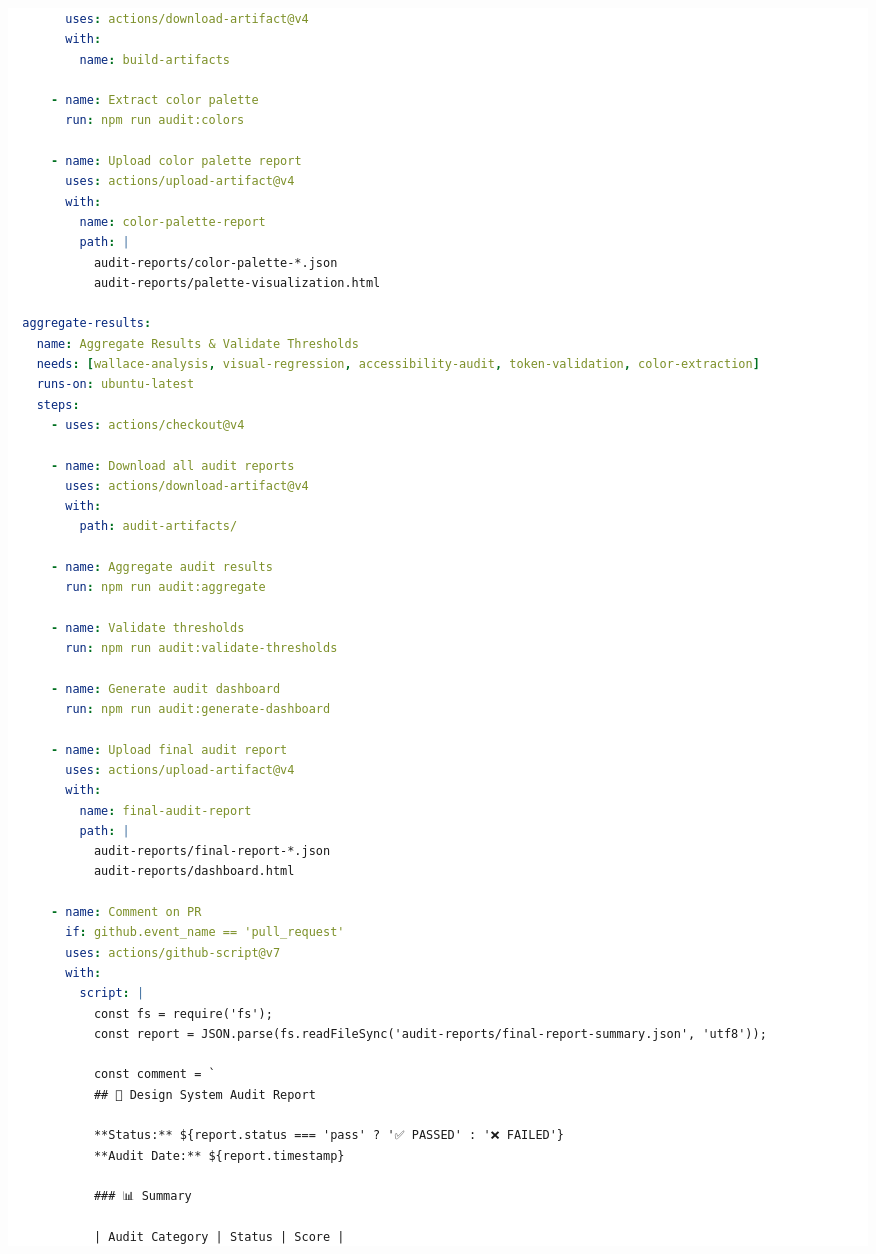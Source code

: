    ```yaml
           uses: actions/download-artifact@v4
           with:
             name: build-artifacts

         - name: Extract color palette
           run: npm run audit:colors

         - name: Upload color palette report
           uses: actions/upload-artifact@v4
           with:
             name: color-palette-report
             path: |
               audit-reports/color-palette-*.json
               audit-reports/palette-visualization.html

     aggregate-results:
       name: Aggregate Results & Validate Thresholds
       needs: [wallace-analysis, visual-regression, accessibility-audit, token-validation, color-extraction]
       runs-on: ubuntu-latest
       steps:
         - uses: actions/checkout@v4

         - name: Download all audit reports
           uses: actions/download-artifact@v4
           with:
             path: audit-artifacts/

         - name: Aggregate audit results
           run: npm run audit:aggregate

         - name: Validate thresholds
           run: npm run audit:validate-thresholds

         - name: Generate audit dashboard
           run: npm run audit:generate-dashboard

         - name: Upload final audit report
           uses: actions/upload-artifact@v4
           with:
             name: final-audit-report
             path: |
               audit-reports/final-report-*.json
               audit-reports/dashboard.html

         - name: Comment on PR
           if: github.event_name == 'pull_request'
           uses: actions/github-script@v7
           with:
             script: |
               const fs = require('fs');
               const report = JSON.parse(fs.readFileSync('audit-reports/final-report-summary.json', 'utf8'));

               const comment = `
               ## 🎨 Design System Audit Report

               **Status:** ${report.status === 'pass' ? '✅ PASSED' : '❌ FAILED'}
               **Audit Date:** ${report.timestamp}

               ### 📊 Summary

               | Audit Category | Status | Score |
   ```